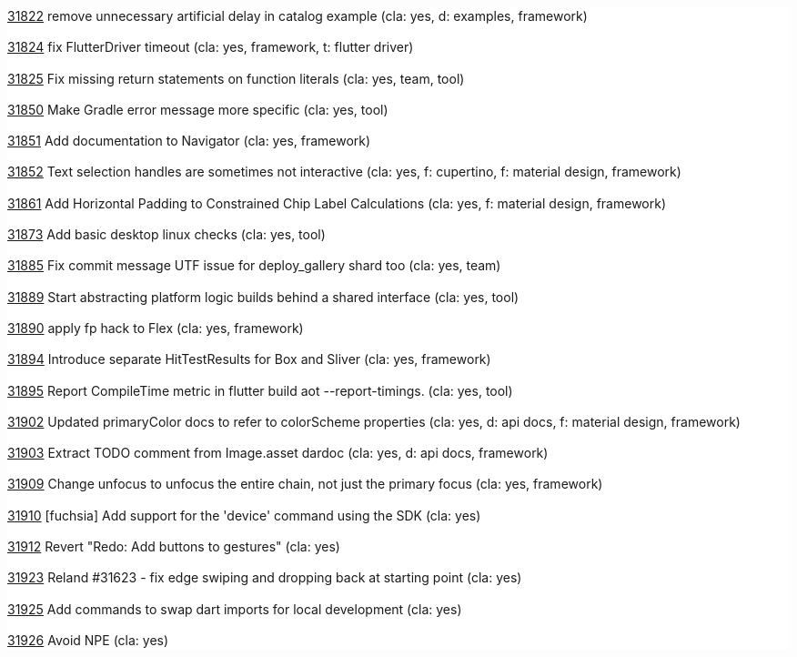 [31822](https://github.com/flutter/flutter/pull/31822) remove unnecessary artificial delay in catalog example (cla: yes, d: examples, framework)

[31824](https://github.com/flutter/flutter/pull/31824) fix FlutterDriver timeout (cla: yes, framework, t: flutter driver)

[31825](https://github.com/flutter/flutter/pull/31825) Fix missing return statements on function literals (cla: yes, team, tool)

[31850](https://github.com/flutter/flutter/pull/31850) Make Gradle error message more specific (cla: yes, tool)

[31851](https://github.com/flutter/flutter/pull/31851) Add documentation to Navigator (cla: yes, framework)

[31852](https://github.com/flutter/flutter/pull/31852) Text selection handles are sometimes not interactive (cla: yes, f: cupertino, f: material design, framework)

[31861](https://github.com/flutter/flutter/pull/31861) Add Horizontal Padding to Constrained Chip Label Calculations (cla: yes, f: material design, framework)

[31873](https://github.com/flutter/flutter/pull/31873) Add basic desktop linux checks (cla: yes, tool)

[31885](https://github.com/flutter/flutter/pull/31885) Fix commit message UTF issue for deploy_gallery shard too (cla: yes, team)

[31889](https://github.com/flutter/flutter/pull/31889) Start abstracting platform logic builds behind a shared interface (cla: yes, tool)

[31890](https://github.com/flutter/flutter/pull/31890) apply fp hack to Flex (cla: yes, framework)

[31894](https://github.com/flutter/flutter/pull/31894) Introduce separate HitTestResults for Box and Sliver (cla: yes, framework)

[31895](https://github.com/flutter/flutter/pull/31895) Report CompileTime metric in flutter build aot --report-timings. (cla: yes, tool)

[31902](https://github.com/flutter/flutter/pull/31902) Updated primaryColor docs to refer to colorScheme properties (cla: yes, d: api docs, f: material design, framework)

[31903](https://github.com/flutter/flutter/pull/31903) Extract TODO comment from Image.asset dardoc (cla: yes, d: api docs, framework)

[31909](https://github.com/flutter/flutter/pull/31909) Change unfocus to unfocus the entire chain, not just the primary focus (cla: yes, framework)

[31910](https://github.com/flutter/flutter/pull/31910) [fuchsia] Add support for the 'device' command using the SDK (cla: yes)

[31912](https://github.com/flutter/flutter/pull/31912) Revert "Redo: Add buttons to gestures" (cla: yes)

[31923](https://github.com/flutter/flutter/pull/31923) Reland #31623 - fix edge swiping and dropping back at starting point (cla: yes)

[31925](https://github.com/flutter/flutter/pull/31925) Add commands to swap dart imports for local development (cla: yes)

[31926](https://github.com/flutter/flutter/pull/31926) Avoid NPE (cla: yes)
